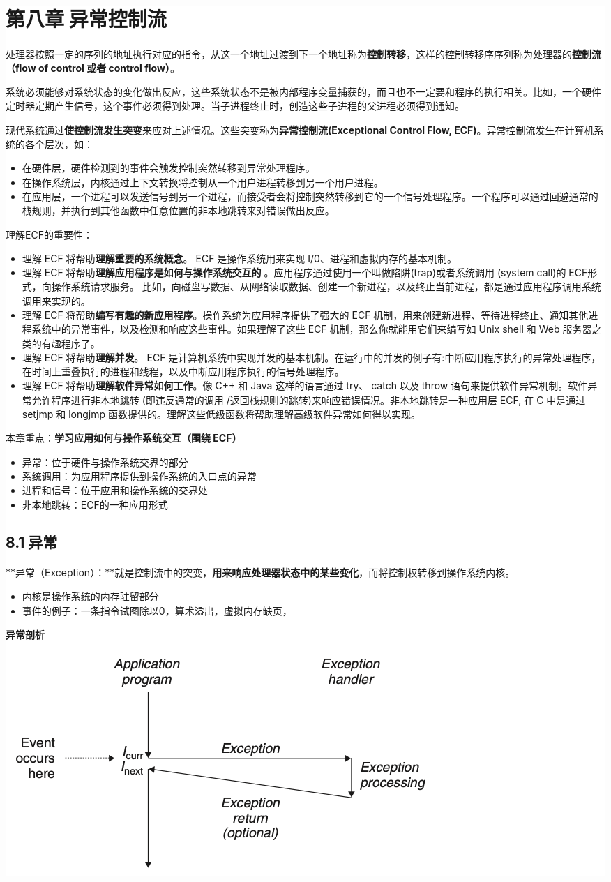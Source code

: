 # 第八章 异常控制流

处理器按照一定的序列的地址执行对应的指令，从这一个地址过渡到下一个地址称为**控制转移**，这样的控制转移序序列称为处理器的**控制流（flow of control 或者 control flow）**。

系统必须能够对系统状态的变化做出反应，这些系统状态不是被内部程序变量捕获的，而且也不一定要和程序的执行相关。比如，一个硬件定时器定期产生信号，这个事件必须得到处理。当子进程终止时，创造这些子进程的父进程必须得到通知。

现代系统通过**使控制流发生突变**来应对上述情况。这些突变称为**异常控制流(Exceptional Control Flow, ECF)**。异常控制流发生在计算机系统的各个层次，如：

- 在硬件层，硬件检测到的事件会触发控制突然转移到异常处理程序。
- 在操作系统层，内核通过上下文转换将控制从一个用户进程转移到另一个用户进程。
- 在应用层，一个进程可以发送信号到另一个进程，而接受者会将控制突然转移到它的一个信号处理程序。一个程序可以通过回避通常的栈规则，并执行到其他函数中任意位置的非本地跳转来对错误做出反应。

理解ECF的重要性：

- 理解 ECF 将帮助**理解重要的系统概念**。 ECF 是操作系统用来实现 I/0、进程和虚拟内存的基本机制。
- 理解 ECF 将帮助**理解应用程序是如何与操作系统交互的** 。应用程序通过使用一个叫做陷阱(trap)或者系统调用 (system call)的 ECF形式，向操作系统请求服务。 比如，向磁盘写数据、从网络读取数据、创建一个新进程，以及终止当前进程，都是通过应用程序调用系统调用来实现的。
- 理解 ECF 将帮助**编写有趣的新应用程序**。操作系统为应用程序提供了强大的 ECF 机制，用来创建新进程、等待进程终止、通知其他进程系统中的异常事件，以及检测和响应这些事件。如果理解了这些 ECF 机制，那么你就能用它们来编写如 Unix shell 和 Web 服务器之类的有趣程序了。
- 理解 ECF 将帮助**理解并发**。 ECF 是计算机系统中实现并发的基本机制。在运行中的并发的例子有:中断应用程序执行的异常处理程序，在时间上重叠执行的进程和线程，以及中断应用程序执行的信号处理程序。
- 理解 ECF 将帮助**理解软件异常如何工作**。像 C++ 和 Java 这样的语言通过 try、 catch 以及 throw 语句来提供软件异常机制。软件异常允许程序进行非本地跳转 (即违反通常的调用 /返回栈规则的跳转)来响应错误情况。非本地跳转是一种应用层 ECF, 在 C 中是通过 setjmp 和 longjmp 函数提供的。理解这些低级函数将帮助理解高级软件异常如何得以实现。

本章重点：**学习应用如何与操作系统交互（围绕 ECF）**

- 异常：位于硬件与操作系统交界的部分
- 系统调用：为应用程序提供到操作系统的入口点的异常
- 进程和信号：位于应用和操作系统的交界处
- 非本地跳转：ECF的一种应用形式

## 8.1 异常

**异常（Exception）：**就是控制流中的突变，**用来响应处理器状态中的某些变化**，而将控制权转移到操作系统内核。

- 内核是操作系统的内存驻留部分
- 事件的例子：一条指令试图除以0，算术溢出，虚拟内存缺页，

**异常剖析**

![](./pic/08/8-1.png)
